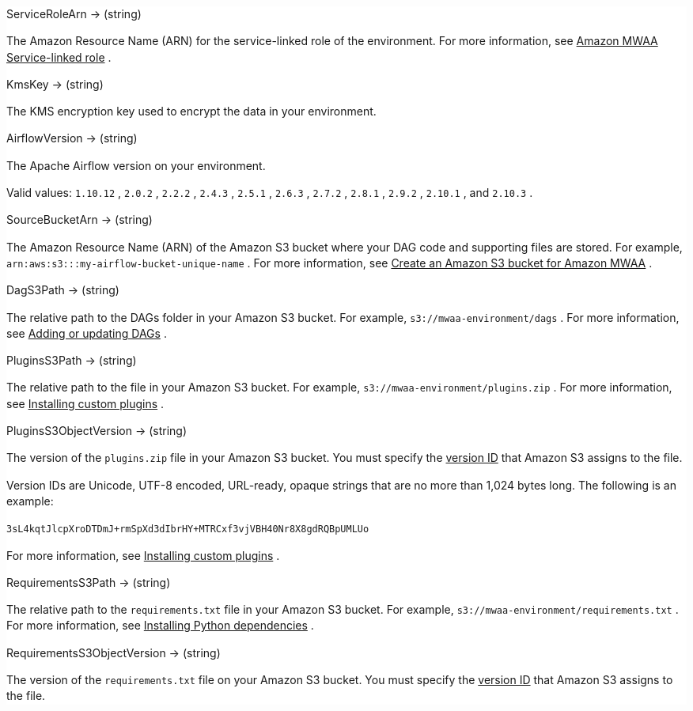 ServiceRoleArn -> (string)

The Amazon Resource Name (ARN) for the service-linked role of the environment. For more information, see [Amazon MWAA Service-linked role](https://docs.aws.amazon.com/mwaa/latest/userguide/mwaa-slr.html) .

KmsKey -> (string)

The KMS encryption key used to encrypt the data in your environment.

AirflowVersion -> (string)

The Apache Airflow version on your environment.

Valid values: `1.10.12` , `2.0.2` , `2.2.2` , `2.4.3` , `2.5.1` , `2.6.3` , `2.7.2` , `2.8.1` , `2.9.2` , `2.10.1` , and `2.10.3` .

SourceBucketArn -> (string)

The Amazon Resource Name (ARN) of the Amazon S3 bucket where your DAG code and supporting files are stored. For example, `arn:aws:s3:::my-airflow-bucket-unique-name` . For more information, see [Create an Amazon S3 bucket for Amazon MWAA](https://docs.aws.amazon.com/mwaa/latest/userguide/mwaa-s3-bucket.html) .

DagS3Path -> (string)

The relative path to the DAGs folder in your Amazon S3 bucket. For example, `s3://mwaa-environment/dags` . For more information, see [Adding or updating DAGs](https://docs.aws.amazon.com/mwaa/latest/userguide/configuring-dag-folder.html) .

PluginsS3Path -> (string)

The relative path to the file in your Amazon S3 bucket. For example, `s3://mwaa-environment/plugins.zip` . For more information, see [Installing custom plugins](https://docs.aws.amazon.com/mwaa/latest/userguide/configuring-dag-import-plugins.html) .

PluginsS3ObjectVersion -> (string)

The version of the `plugins.zip` file in your Amazon S3 bucket. You must specify the [version ID](https://docs.aws.amazon.com/AmazonS3/latest/userguide/versioning-workflows.html) that Amazon S3 assigns to the file.

Version IDs are Unicode, UTF-8 encoded, URL-ready, opaque strings that are no more than 1,024 bytes long. The following is an example:

`3sL4kqtJlcpXroDTDmJ+rmSpXd3dIbrHY+MTRCxf3vjVBH40Nr8X8gdRQBpUMLUo`

For more information, see [Installing custom plugins](https://docs.aws.amazon.com/mwaa/latest/userguide/configuring-dag-import-plugins.html) .

RequirementsS3Path -> (string)

The relative path to the `requirements.txt` file in your Amazon S3 bucket. For example, `s3://mwaa-environment/requirements.txt` . For more information, see [Installing Python dependencies](https://docs.aws.amazon.com/mwaa/latest/userguide/working-dags-dependencies.html) .

RequirementsS3ObjectVersion -> (string)

The version of the `requirements.txt` file on your Amazon S3 bucket. You must specify the [version ID](https://docs.aws.amazon.com/AmazonS3/latest/userguide/versioning-workflows.html) that Amazon S3 assigns to the file.
